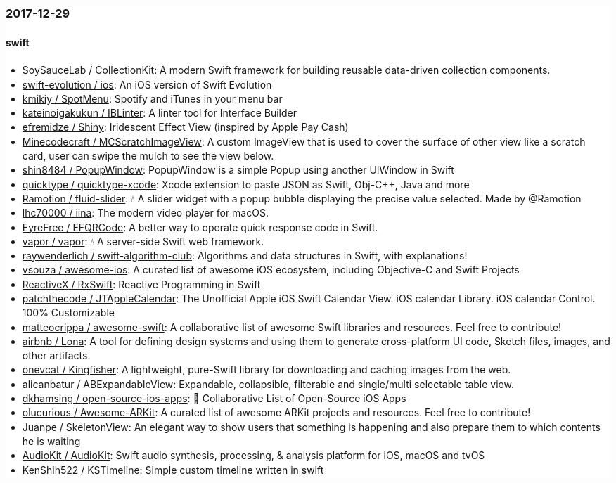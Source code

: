 ### 2017-12-29

#### swift
* [SoySauceLab / CollectionKit](https://github.com/SoySauceLab/CollectionKit): A modern Swift framework for building reusable data-driven collection components.
* [swift-evolution / ios](https://github.com/swift-evolution/ios): An iOS version of Swift Evolution
* [kmikiy / SpotMenu](https://github.com/kmikiy/SpotMenu): Spotify and iTunes in your menu bar
* [kateinoigakukun / IBLinter](https://github.com/kateinoigakukun/IBLinter): A linter tool for Interface Builder
* [efremidze / Shiny](https://github.com/efremidze/Shiny): Iridescent Effect View (inspired by Apple Pay Cash)
* [Minecodecraft / MCScratchImageView](https://github.com/Minecodecraft/MCScratchImageView): A custom ImageView that is used to cover the surface of other view like a scratch card, user can swipe the mulch to see the view below.
* [shin8484 / PopupWindow](https://github.com/shin8484/PopupWindow): PopupWindow is a simple Popup using another UIWindow in Swift
* [quicktype / quicktype-xcode](https://github.com/quicktype/quicktype-xcode): Xcode extension to paste JSON as Swift, Obj-C++, Java and more
* [Ramotion / fluid-slider](https://github.com/Ramotion/fluid-slider): 💧 A slider widget with a popup bubble displaying the precise value selected. Made by @Ramotion
* [lhc70000 / iina](https://github.com/lhc70000/iina): The modern video player for macOS.
* [EyreFree / EFQRCode](https://github.com/EyreFree/EFQRCode): A better way to operate quick response code in Swift.
* [vapor / vapor](https://github.com/vapor/vapor): 💧 A server-side Swift web framework.
* [raywenderlich / swift-algorithm-club](https://github.com/raywenderlich/swift-algorithm-club): Algorithms and data structures in Swift, with explanations!
* [vsouza / awesome-ios](https://github.com/vsouza/awesome-ios): A curated list of awesome iOS ecosystem, including Objective-C and Swift Projects
* [ReactiveX / RxSwift](https://github.com/ReactiveX/RxSwift): Reactive Programming in Swift
* [patchthecode / JTAppleCalendar](https://github.com/patchthecode/JTAppleCalendar): The Unofficial Apple iOS Swift Calendar View. iOS calendar Library. iOS calendar Control. 100% Customizable
* [matteocrippa / awesome-swift](https://github.com/matteocrippa/awesome-swift): A collaborative list of awesome Swift libraries and resources. Feel free to contribute!
* [airbnb / Lona](https://github.com/airbnb/Lona): A tool for defining design systems and using them to generate cross-platform UI code, Sketch files, images, and other artifacts.
* [onevcat / Kingfisher](https://github.com/onevcat/Kingfisher): A lightweight, pure-Swift library for downloading and caching images from the web.
* [alicanbatur / ABExpandableView](https://github.com/alicanbatur/ABExpandableView): Expandable, collapsible, filterable and single/multi selectable table view.
* [dkhamsing / open-source-ios-apps](https://github.com/dkhamsing/open-source-ios-apps): 📱 Collaborative List of Open-Source iOS Apps
* [olucurious / Awesome-ARKit](https://github.com/olucurious/Awesome-ARKit): A curated list of awesome ARKit projects and resources. Feel free to contribute!
* [Juanpe / SkeletonView](https://github.com/Juanpe/SkeletonView): An elegant way to show users that something is happening and also prepare them to which contents he is waiting
* [AudioKit / AudioKit](https://github.com/AudioKit/AudioKit): Swift audio synthesis, processing, & analysis platform for iOS, macOS and tvOS
* [KenShih522 / KSTimeline](https://github.com/KenShih522/KSTimeline): Simple custom timeline written in swift
